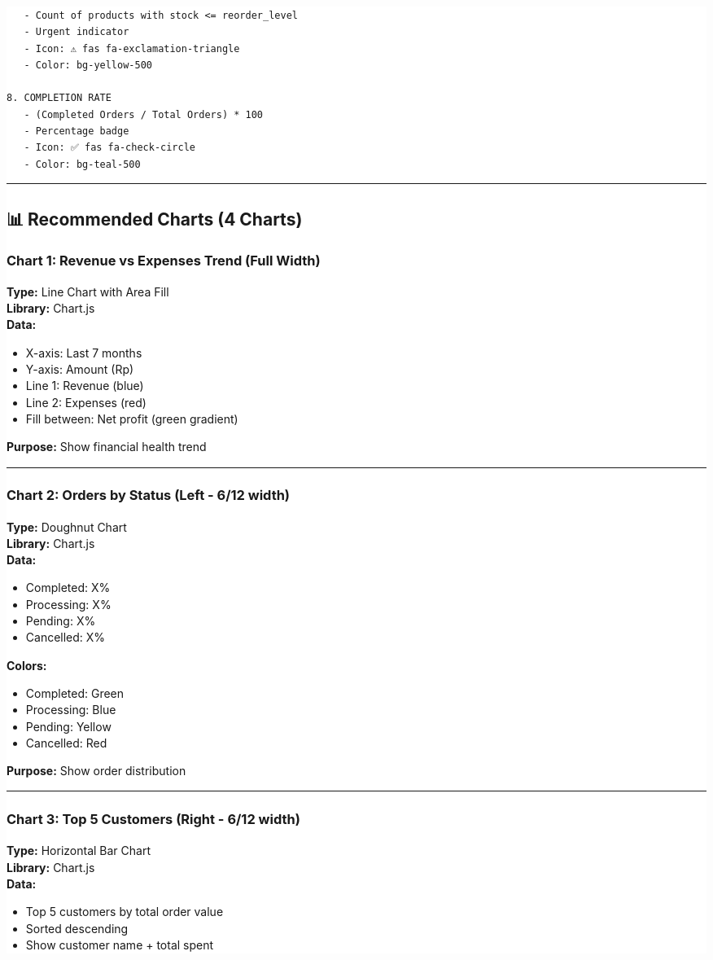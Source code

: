 ```
   - Count of products with stock <= reorder_level
   - Urgent indicator
   - Icon: ⚠️ fas fa-exclamation-triangle
   - Color: bg-yellow-500

8. COMPLETION RATE
   - (Completed Orders / Total Orders) * 100
   - Percentage badge
   - Icon: ✅ fas fa-check-circle
   - Color: bg-teal-500
```

---

## 📊 Recommended Charts (4 Charts)

### **Chart 1: Revenue vs Expenses Trend** (Full Width)
**Type:** Line Chart with Area Fill  
**Library:** Chart.js  
**Data:**
- X-axis: Last 7 months
- Y-axis: Amount (Rp)
- Line 1: Revenue (blue)
- Line 2: Expenses (red)
- Fill between: Net profit (green gradient)

**Purpose:** Show financial health trend

---

### **Chart 2: Orders by Status** (Left - 6/12 width)
**Type:** Doughnut Chart  
**Library:** Chart.js  
**Data:**
- Completed: X%
- Processing: X%
- Pending: X%
- Cancelled: X%

**Colors:**
- Completed: Green
- Processing: Blue
- Pending: Yellow
- Cancelled: Red

**Purpose:** Show order distribution

---

### **Chart 3: Top 5 Customers** (Right - 6/12 width)
**Type:** Horizontal Bar Chart  
**Library:** Chart.js  
**Data:**
- Top 5 customers by total order value
- Sorted descending
- Show customer name + total spent
